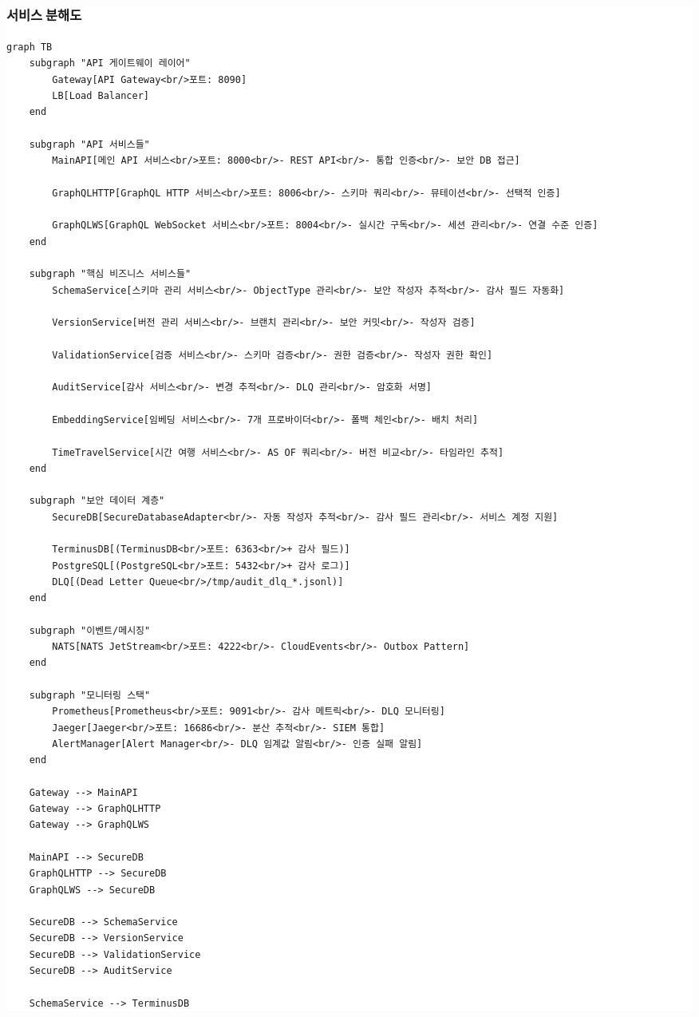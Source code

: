 ### 서비스 분해도

```mermaid
graph TB
    subgraph "API 게이트웨이 레이어"
        Gateway[API Gateway<br/>포트: 8090]
        LB[Load Balancer]
    end

    subgraph "API 서비스들"
        MainAPI[메인 API 서비스<br/>포트: 8000<br/>- REST API<br/>- 통합 인증<br/>- 보안 DB 접근]
        
        GraphQLHTTP[GraphQL HTTP 서비스<br/>포트: 8006<br/>- 스키마 쿼리<br/>- 뮤테이션<br/>- 선택적 인증]
        
        GraphQLWS[GraphQL WebSocket 서비스<br/>포트: 8004<br/>- 실시간 구독<br/>- 세션 관리<br/>- 연결 수준 인증]
    end

    subgraph "핵심 비즈니스 서비스들"
        SchemaService[스키마 관리 서비스<br/>- ObjectType 관리<br/>- 보안 작성자 추적<br/>- 감사 필드 자동화]
        
        VersionService[버전 관리 서비스<br/>- 브랜치 관리<br/>- 보안 커밋<br/>- 작성자 검증]
        
        ValidationService[검증 서비스<br/>- 스키마 검증<br/>- 권한 검증<br/>- 작성자 권한 확인]
        
        AuditService[감사 서비스<br/>- 변경 추적<br/>- DLQ 관리<br/>- 암호화 서명]
        
        EmbeddingService[임베딩 서비스<br/>- 7개 프로바이더<br/>- 폴백 체인<br/>- 배치 처리]
        
        TimeTravelService[시간 여행 서비스<br/>- AS OF 쿼리<br/>- 버전 비교<br/>- 타임라인 추적]
    end

    subgraph "보안 데이터 계층"
        SecureDB[SecureDatabaseAdapter<br/>- 자동 작성자 추적<br/>- 감사 필드 관리<br/>- 서비스 계정 지원]
        
        TerminusDB[(TerminusDB<br/>포트: 6363<br/>+ 감사 필드)]
        PostgreSQL[(PostgreSQL<br/>포트: 5432<br/>+ 감사 로그)]
        DLQ[(Dead Letter Queue<br/>/tmp/audit_dlq_*.jsonl)]
    end

    subgraph "이벤트/메시징"
        NATS[NATS JetStream<br/>포트: 4222<br/>- CloudEvents<br/>- Outbox Pattern]
    end

    subgraph "모니터링 스택"
        Prometheus[Prometheus<br/>포트: 9091<br/>- 감사 메트릭<br/>- DLQ 모니터링]
        Jaeger[Jaeger<br/>포트: 16686<br/>- 분산 추적<br/>- SIEM 통합]
        AlertManager[Alert Manager<br/>- DLQ 임계값 알림<br/>- 인증 실패 알림]
    end

    Gateway --> MainAPI
    Gateway --> GraphQLHTTP
    Gateway --> GraphQLWS

    MainAPI --> SecureDB
    GraphQLHTTP --> SecureDB
    GraphQLWS --> SecureDB

    SecureDB --> SchemaService
    SecureDB --> VersionService
    SecureDB --> ValidationService
    SecureDB --> AuditService

    SchemaService --> TerminusDB
```
